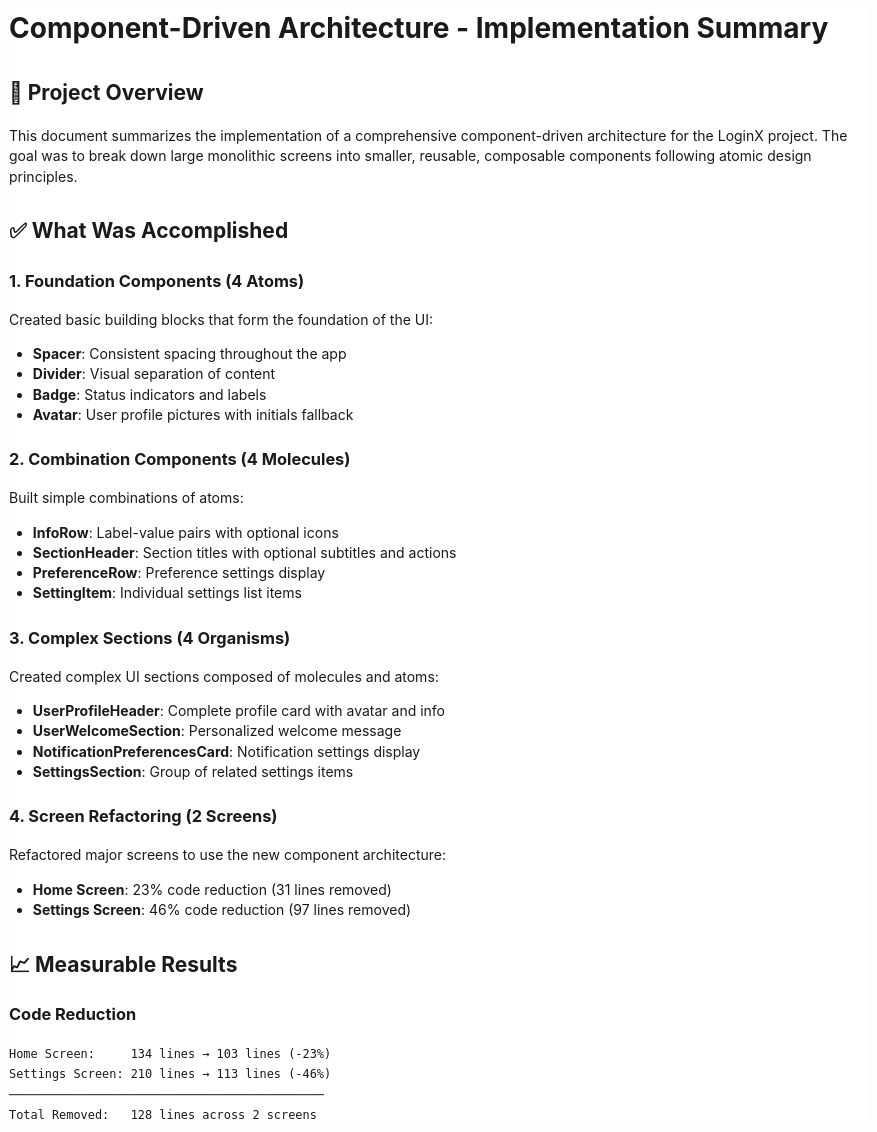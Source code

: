 # Component-Driven Architecture - Implementation Summary

## 🎉 Project Overview

This document summarizes the implementation of a comprehensive component-driven
architecture for the LoginX project. The goal was to break down large monolithic
screens into smaller, reusable, composable components following atomic design
principles.

## ✅ What Was Accomplished

### 1. Foundation Components (4 Atoms)

Created basic building blocks that form the foundation of the UI:

- **Spacer**: Consistent spacing throughout the app
- **Divider**: Visual separation of content
- **Badge**: Status indicators and labels
- **Avatar**: User profile pictures with initials fallback

### 2. Combination Components (4 Molecules)

Built simple combinations of atoms:

- **InfoRow**: Label-value pairs with optional icons
- **SectionHeader**: Section titles with optional subtitles and actions
- **PreferenceRow**: Preference settings display
- **SettingItem**: Individual settings list items

### 3. Complex Sections (4 Organisms)

Created complex UI sections composed of molecules and atoms:

- **UserProfileHeader**: Complete profile card with avatar and info
- **UserWelcomeSection**: Personalized welcome message
- **NotificationPreferencesCard**: Notification settings display
- **SettingsSection**: Group of related settings items

### 4. Screen Refactoring (2 Screens)

Refactored major screens to use the new component architecture:

- **Home Screen**: 23% code reduction (31 lines removed)
- **Settings Screen**: 46% code reduction (97 lines removed)

## 📈 Measurable Results

### Code Reduction

```
Home Screen:     134 lines → 103 lines (-23%)
Settings Screen: 210 lines → 113 lines (-46%)
────────────────────────────────────────────
Total Removed:   128 lines across 2 screens
```
